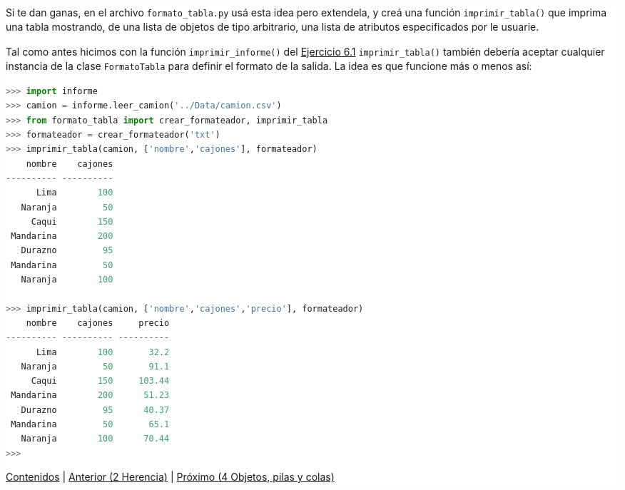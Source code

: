 Si te dan ganas, en el archivo `formato_tabla.py` usá esta idea pero extendela, y creá una función `imprimir_tabla()` que imprima una tabla mostrando, de una lista de objetos de tipo arbitrario, una lista de atributos especificados por le usuarie.

Tal como antes hicimos con la función `imprimir_informe()` del [Ejercicio 6.1](../06_Organización_y_Complejidad/01_Scripts.md#ejercicio-61-estructurar-un-programa-como-una-colección-de-funciones) `imprimir_tabla()` también debería aceptar cualquier instancia de la clase `FormatoTabla` para definir el formato de la salida. La idea es que funcione más o menos así:

```python
>>> import informe
>>> camion = informe.leer_camion('../Data/camion.csv')
>>> from formato_tabla import crear_formateador, imprimir_tabla
>>> formateador = crear_formateador('txt')
>>> imprimir_tabla(camion, ['nombre','cajones'], formateador)
    nombre    cajones 
---------- ---------- 
      Lima        100 
   Naranja         50 
     Caqui        150 
 Mandarina        200 
   Durazno         95 
 Mandarina         50 
   Naranja        100 

>>> imprimir_tabla(camion, ['nombre','cajones','precio'], formateador)
    nombre    cajones     precio 
---------- ---------- ---------- 
      Lima        100       32.2 
   Naranja         50       91.1 
     Caqui        150     103.44 
 Mandarina        200      51.23 
   Durazno         95      40.37 
 Mandarina         50       65.1 
   Naranja        100      70.44
>>>
```


[Contenidos](../Contenidos.md) \| [Anterior (2 Herencia)](02_Herencia.md) \| [Próximo (4 Objetos, pilas y colas)](04_Pilas_Colas.md)


